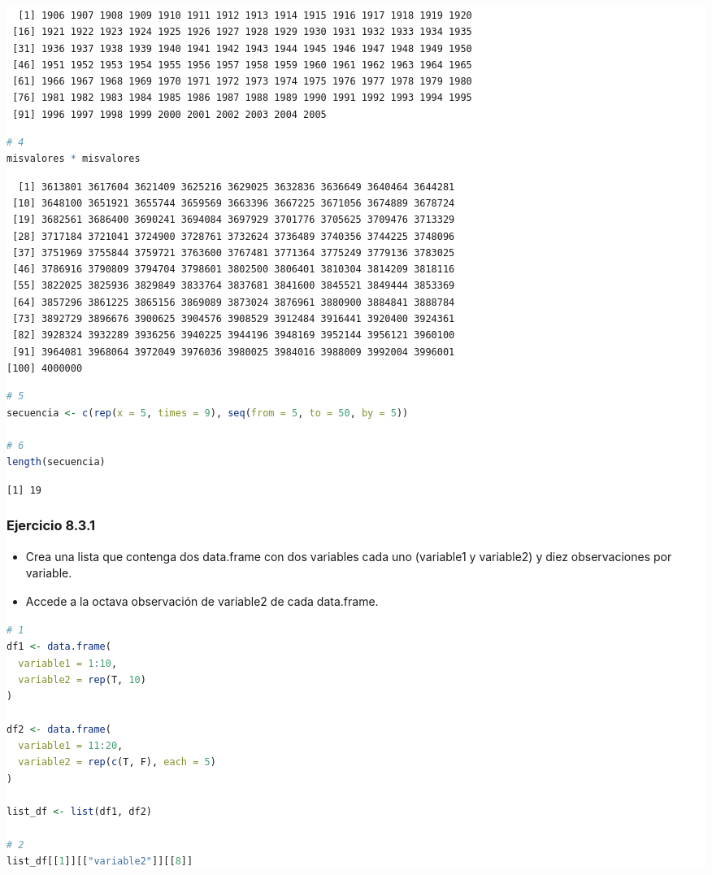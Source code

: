       [1] 1906 1907 1908 1909 1910 1911 1912 1913 1914 1915 1916 1917 1918 1919 1920
     [16] 1921 1922 1923 1924 1925 1926 1927 1928 1929 1930 1931 1932 1933 1934 1935
     [31] 1936 1937 1938 1939 1940 1941 1942 1943 1944 1945 1946 1947 1948 1949 1950
     [46] 1951 1952 1953 1954 1955 1956 1957 1958 1959 1960 1961 1962 1963 1964 1965
     [61] 1966 1967 1968 1969 1970 1971 1972 1973 1974 1975 1976 1977 1978 1979 1980
     [76] 1981 1982 1983 1984 1985 1986 1987 1988 1989 1990 1991 1992 1993 1994 1995
     [91] 1996 1997 1998 1999 2000 2001 2002 2003 2004 2005

``` r
# 4
misvalores * misvalores
```

      [1] 3613801 3617604 3621409 3625216 3629025 3632836 3636649 3640464 3644281
     [10] 3648100 3651921 3655744 3659569 3663396 3667225 3671056 3674889 3678724
     [19] 3682561 3686400 3690241 3694084 3697929 3701776 3705625 3709476 3713329
     [28] 3717184 3721041 3724900 3728761 3732624 3736489 3740356 3744225 3748096
     [37] 3751969 3755844 3759721 3763600 3767481 3771364 3775249 3779136 3783025
     [46] 3786916 3790809 3794704 3798601 3802500 3806401 3810304 3814209 3818116
     [55] 3822025 3825936 3829849 3833764 3837681 3841600 3845521 3849444 3853369
     [64] 3857296 3861225 3865156 3869089 3873024 3876961 3880900 3884841 3888784
     [73] 3892729 3896676 3900625 3904576 3908529 3912484 3916441 3920400 3924361
     [82] 3928324 3932289 3936256 3940225 3944196 3948169 3952144 3956121 3960100
     [91] 3964081 3968064 3972049 3976036 3980025 3984016 3988009 3992004 3996001
    [100] 4000000

``` r
# 5
secuencia <- c(rep(x = 5, times = 9), seq(from = 5, to = 50, by = 5))

# 6
length(secuencia)
```

    [1] 19

### Ejercicio 8.3.1

- Crea una lista que contenga dos data.frame con dos variables cada uno
  (variable1 y variable2) y diez observaciones por variable.

- Accede a la octava observación de variable2 de cada data.frame.

``` r
# 1
df1 <- data.frame(
  variable1 = 1:10,
  variable2 = rep(T, 10)
)

df2 <- data.frame(
  variable1 = 11:20,
  variable2 = rep(c(T, F), each = 5)
)

list_df <- list(df1, df2)

# 2
list_df[[1]][["variable2"]][[8]]
```
